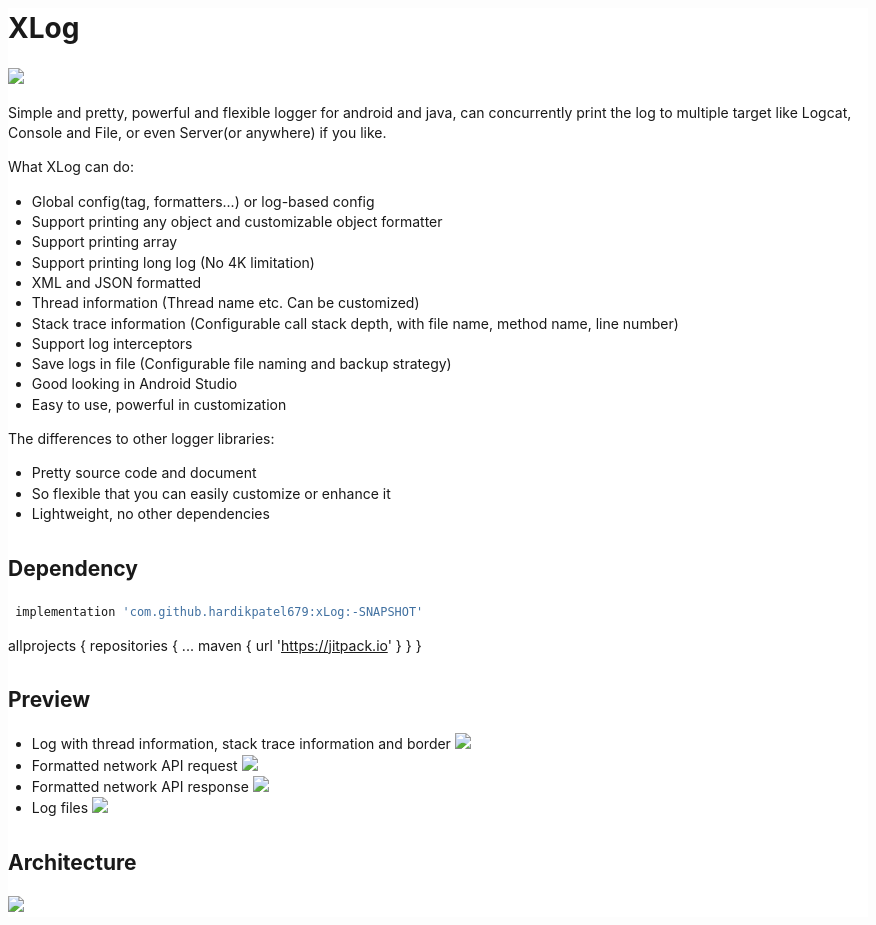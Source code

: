# XLog
[![](https://jitpack.io/v/hardikpatel679/xLog.svg)](https://jitpack.io/#hardikpatel679/xLog)



Simple and pretty, powerful and flexible logger for android and java, can concurrently print the log to multiple target like Logcat, Console and File, or even Server(or anywhere) if you like.

What XLog can do:
* Global config(tag, formatters...) or log-based config
* Support printing any object and customizable object formatter
* Support printing array
* Support printing long log (No 4K limitation)
* XML and JSON formatted
* Thread information (Thread name etc. Can be customized)
* Stack trace information (Configurable call stack depth, with file name, method name, line number)
* Support log interceptors
* Save logs in file (Configurable file naming and backup strategy)
* Good looking in Android Studio
* Easy to use, powerful in customization

The differences to other logger libraries:
* Pretty source code and document
* So flexible that you can easily customize or enhance it
* Lightweight, no other dependencies

## Dependency
```groovy
 implementation 'com.github.hardikpatel679:xLog:-SNAPSHOT'
```
allprojects {
		repositories {
			...
			maven { url 'https://jitpack.io' }
		}
	}

## Preview
* Log with thread information, stack trace information and border
![](https://github.com/elvishew/XLog/blob/master/images/classic_log.png)
* Formatted network API request
![](https://github.com/elvishew/XLog/blob/master/images/restful_request.png)
* Formatted network API response
![](https://github.com/elvishew/XLog/blob/master/images/restful_response.png)
* Log files
![](https://github.com/elvishew/XLog/blob/master/images/log_files.png)

## Architecture
![](https://github.com/elvishew/XLog/blob/master/images/architecture.png)
